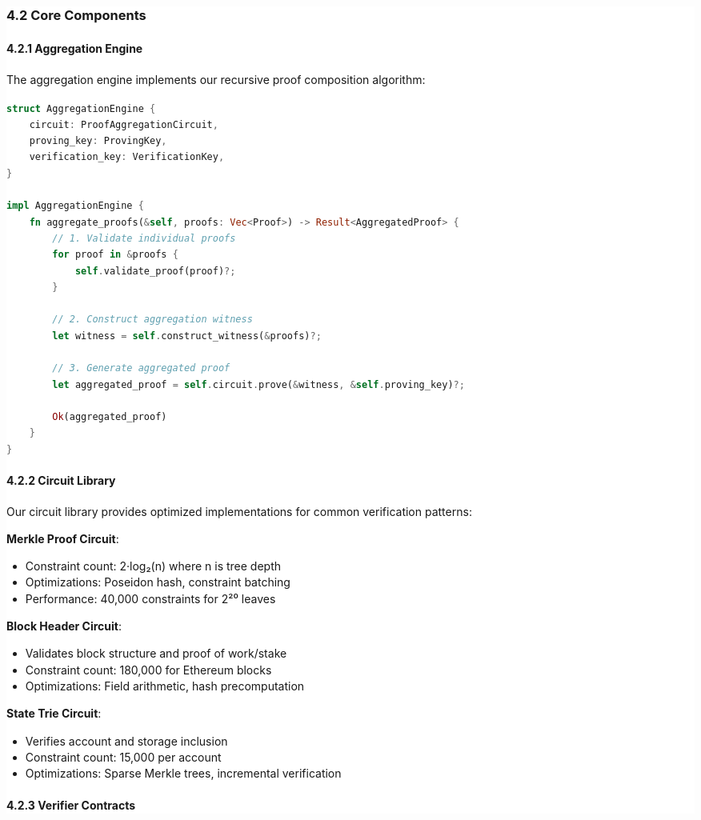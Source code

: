 ```
```

### 4.2 Core Components

#### 4.2.1 Aggregation Engine

The aggregation engine implements our recursive proof composition algorithm:

```rust
struct AggregationEngine {
    circuit: ProofAggregationCircuit,
    proving_key: ProvingKey,
    verification_key: VerificationKey,
}

impl AggregationEngine {
    fn aggregate_proofs(&self, proofs: Vec<Proof>) -> Result<AggregatedProof> {
        // 1. Validate individual proofs
        for proof in &proofs {
            self.validate_proof(proof)?;
        }
        
        // 2. Construct aggregation witness
        let witness = self.construct_witness(&proofs)?;
        
        // 3. Generate aggregated proof
        let aggregated_proof = self.circuit.prove(&witness, &self.proving_key)?;
        
        Ok(aggregated_proof)
    }
}
```

#### 4.2.2 Circuit Library

Our circuit library provides optimized implementations for common verification patterns:

**Merkle Proof Circuit**:
- Constraint count: 2·log₂(n) where n is tree depth
- Optimizations: Poseidon hash, constraint batching
- Performance: 40,000 constraints for 2²⁰ leaves

**Block Header Circuit**:
- Validates block structure and proof of work/stake
- Constraint count: 180,000 for Ethereum blocks
- Optimizations: Field arithmetic, hash precomputation

**State Trie Circuit**:
- Verifies account and storage inclusion
- Constraint count: 15,000 per account
- Optimizations: Sparse Merkle trees, incremental verification

#### 4.2.3 Verifier Contracts
